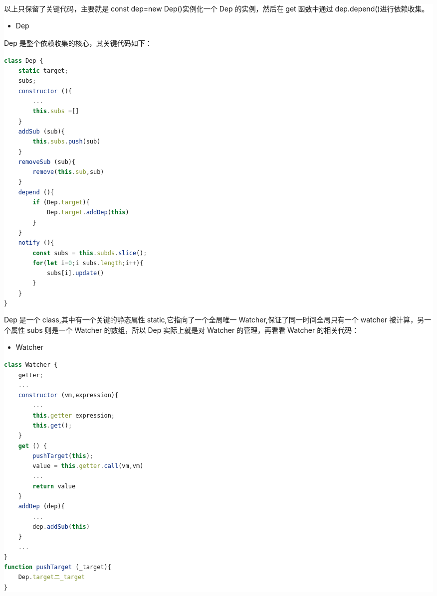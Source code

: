 以上只保留了关键代码，主要就是 const dep=new Dep()实例化一个 Dep 的实例，然后在 get 函数中通过 dep.depend()进行依赖收集。

- Dep

Dep 是整个依赖收集的核心，其关键代码如下：

```js
class Dep {
    static target;
    subs;
    constructor (){
        ...
        this.subs =[]
    }
    addSub (sub){
        this.subs.push(sub)
    }
    removeSub (sub){
        remove(this.sub,sub)
    }
    depend (){
        if (Dep.target){
            Dep.target.addDep(this)
        }
    }
    notify (){
        const subs = this.subds.slice();
        for(let i=0;i subs.length;i++){
            subs[i].update()
        }
    }
}
```

Dep 是一个 class,其中有一个关键的静态属性 static,它指向了一个全局唯一 Watcher,保证了同一时间全局只有一个 watcher 被计算，另一个属性 subs 则是一个 Watcher 的数组，所以 Dep 实际上就是对 Watcher 的管理，再看看 Watcher 的相关代码：

- Watcher

```js
class Watcher {
    getter;
    ...
    constructor (vm,expression){
        ...
        this.getter expression;
        this.get();
    }
    get () {
        pushTarget(this);
        value = this.getter.call(vm,vm)
        ...
        return value
    }
    addDep (dep){
        ...
        dep.addSub(this)
    }
    ...
}
function pushTarget (_target){
    Dep.target二_target
}
```
